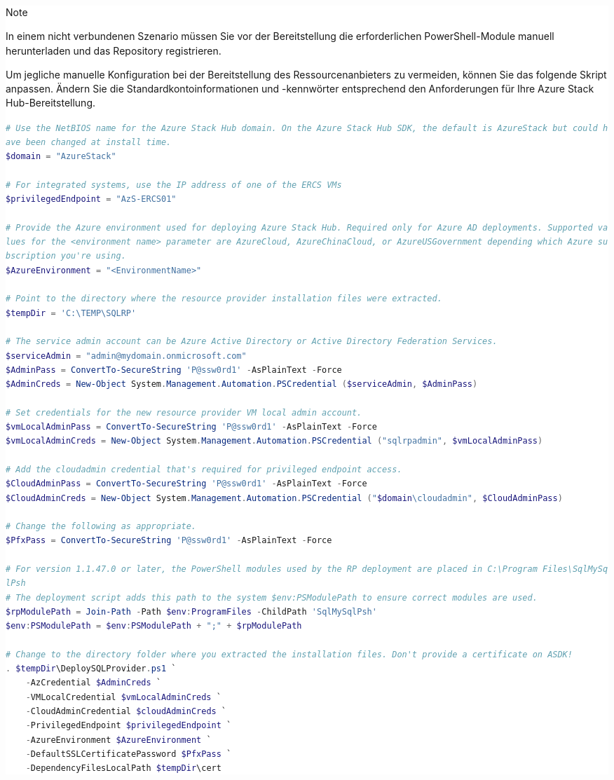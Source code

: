 > [!NOTE]
> In einem nicht verbundenen Szenario müssen Sie vor der Bereitstellung die erforderlichen PowerShell-Module manuell herunterladen und das Repository registrieren.

Um jegliche manuelle Konfiguration bei der Bereitstellung des Ressourcenanbieters zu vermeiden, können Sie das folgende Skript anpassen. Ändern Sie die Standardkontoinformationen und -kennwörter entsprechend den Anforderungen für Ihre Azure Stack Hub-Bereitstellung.

```powershell
# Use the NetBIOS name for the Azure Stack Hub domain. On the Azure Stack Hub SDK, the default is AzureStack but could have been changed at install time.
$domain = "AzureStack"

# For integrated systems, use the IP address of one of the ERCS VMs
$privilegedEndpoint = "AzS-ERCS01"

# Provide the Azure environment used for deploying Azure Stack Hub. Required only for Azure AD deployments. Supported values for the <environment name> parameter are AzureCloud, AzureChinaCloud, or AzureUSGovernment depending which Azure subscription you're using.
$AzureEnvironment = "<EnvironmentName>"

# Point to the directory where the resource provider installation files were extracted.
$tempDir = 'C:\TEMP\SQLRP'

# The service admin account can be Azure Active Directory or Active Directory Federation Services.
$serviceAdmin = "admin@mydomain.onmicrosoft.com"
$AdminPass = ConvertTo-SecureString 'P@ssw0rd1' -AsPlainText -Force
$AdminCreds = New-Object System.Management.Automation.PSCredential ($serviceAdmin, $AdminPass)

# Set credentials for the new resource provider VM local admin account.
$vmLocalAdminPass = ConvertTo-SecureString 'P@ssw0rd1' -AsPlainText -Force
$vmLocalAdminCreds = New-Object System.Management.Automation.PSCredential ("sqlrpadmin", $vmLocalAdminPass)

# Add the cloudadmin credential that's required for privileged endpoint access.
$CloudAdminPass = ConvertTo-SecureString 'P@ssw0rd1' -AsPlainText -Force
$CloudAdminCreds = New-Object System.Management.Automation.PSCredential ("$domain\cloudadmin", $CloudAdminPass)

# Change the following as appropriate.
$PfxPass = ConvertTo-SecureString 'P@ssw0rd1' -AsPlainText -Force

# For version 1.1.47.0 or later, the PowerShell modules used by the RP deployment are placed in C:\Program Files\SqlMySqlPsh
# The deployment script adds this path to the system $env:PSModulePath to ensure correct modules are used.
$rpModulePath = Join-Path -Path $env:ProgramFiles -ChildPath 'SqlMySqlPsh'
$env:PSModulePath = $env:PSModulePath + ";" + $rpModulePath 

# Change to the directory folder where you extracted the installation files. Don't provide a certificate on ASDK!
. $tempDir\DeploySQLProvider.ps1 `
    -AzCredential $AdminCreds `
    -VMLocalCredential $vmLocalAdminCreds `
    -CloudAdminCredential $cloudAdminCreds `
    -PrivilegedEndpoint $privilegedEndpoint `
    -AzureEnvironment $AzureEnvironment `
    -DefaultSSLCertificatePassword $PfxPass `
    -DependencyFilesLocalPath $tempDir\cert

 ```
